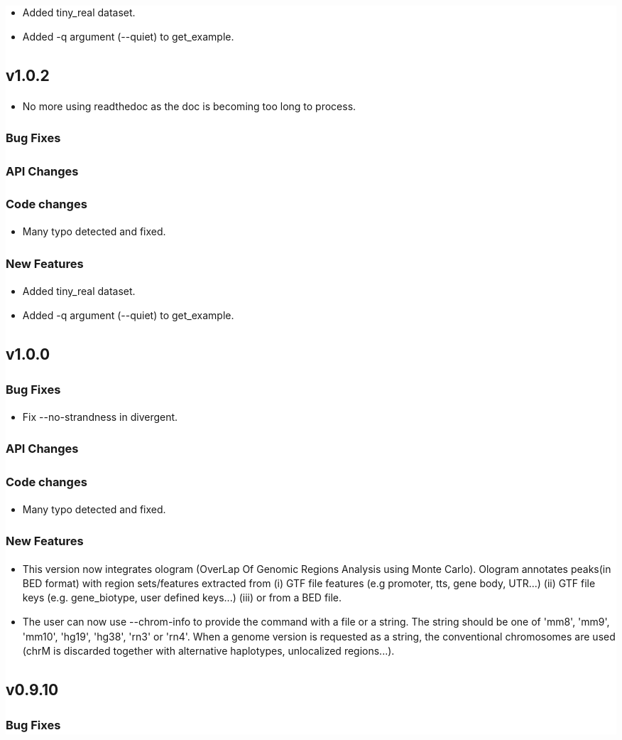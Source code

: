 *   Added tiny_real dataset.

*   Added -q argument (--quiet) to get_example.

## v1.0.2

*   No more using readthedoc as the doc is becoming too long to process.

### Bug Fixes

### API Changes

### Code changes

*   Many typo detected and fixed.

### New Features

*   Added tiny_real dataset.

*   Added -q argument (--quiet) to get_example.

## v1.0.0

### Bug Fixes

*   Fix --no-strandness in divergent.

### API Changes

### Code changes

*   Many typo detected and fixed.

### New Features

*   This version now integrates ologram (OverLap Of Genomic Regions Analysis using
    Monte Carlo). Ologram annotates peaks(in BED format) with region sets/features
    extracted from (i) GTF file features (e.g promoter, tts, gene body, UTR...) (ii)
    GTF file keys (e.g. gene_biotype, user defined keys...) (iii) or from a BED file.

*   The user can now use --chrom-info to provide the command with a file or a string.
    The string should be one of 'mm8', 'mm9', 'mm10', 'hg19', 'hg38', 'rn3' or 'rn4'.
    When a genome version is requested as a string, the conventional chromosomes
    are used (chrM is discarded together with alternative haplotypes,
    unlocalized regions...).

## v0.9.10

### Bug Fixes
